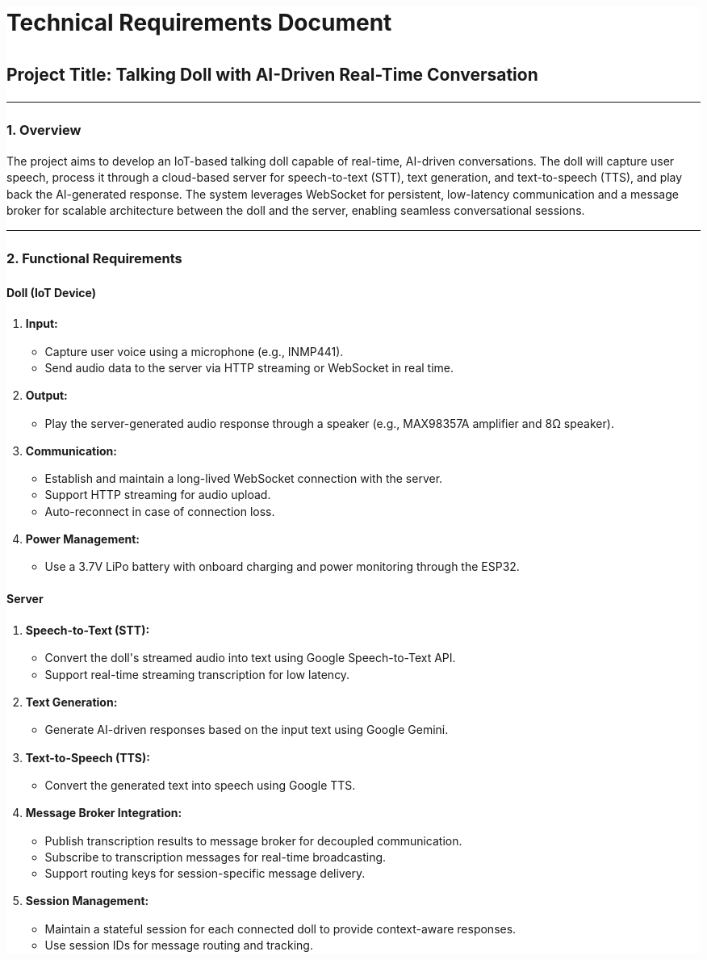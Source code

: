 # Technical Requirements Document

## Project Title: **Talking Doll with AI-Driven Real-Time Conversation**

---

### **1. Overview**

The project aims to develop an IoT-based talking doll capable of real-time, AI-driven conversations. The doll will capture user speech, process it through a cloud-based server for speech-to-text (STT), text generation, and text-to-speech (TTS), and play back the AI-generated response. The system leverages WebSocket for persistent, low-latency communication and a message broker for scalable architecture between the doll and the server, enabling seamless conversational sessions.

---

### **2. Functional Requirements**

#### **Doll (IoT Device)**
1. **Input:**
   - Capture user voice using a microphone (e.g., INMP441).
   - Send audio data to the server via HTTP streaming or WebSocket in real time.

2. **Output:**
   - Play the server-generated audio response through a speaker (e.g., MAX98357A amplifier and 8Ω speaker).

3. **Communication:**
   - Establish and maintain a long-lived WebSocket connection with the server.
   - Support HTTP streaming for audio upload.
   - Auto-reconnect in case of connection loss.

4. **Power Management:**
   - Use a 3.7V LiPo battery with onboard charging and power monitoring through the ESP32.

#### **Server**
1. **Speech-to-Text (STT):**
   - Convert the doll's streamed audio into text using Google Speech-to-Text API.
   - Support real-time streaming transcription for low latency.

2. **Text Generation:**
   - Generate AI-driven responses based on the input text using Google Gemini.

3. **Text-to-Speech (TTS):**
   - Convert the generated text into speech using Google TTS.

4. **Message Broker Integration:**
   - Publish transcription results to message broker for decoupled communication.
   - Subscribe to transcription messages for real-time broadcasting.
   - Support routing keys for session-specific message delivery.

5. **Session Management:**
   - Maintain a stateful session for each connected doll to provide context-aware responses.
   - Use session IDs for message routing and tracking.
